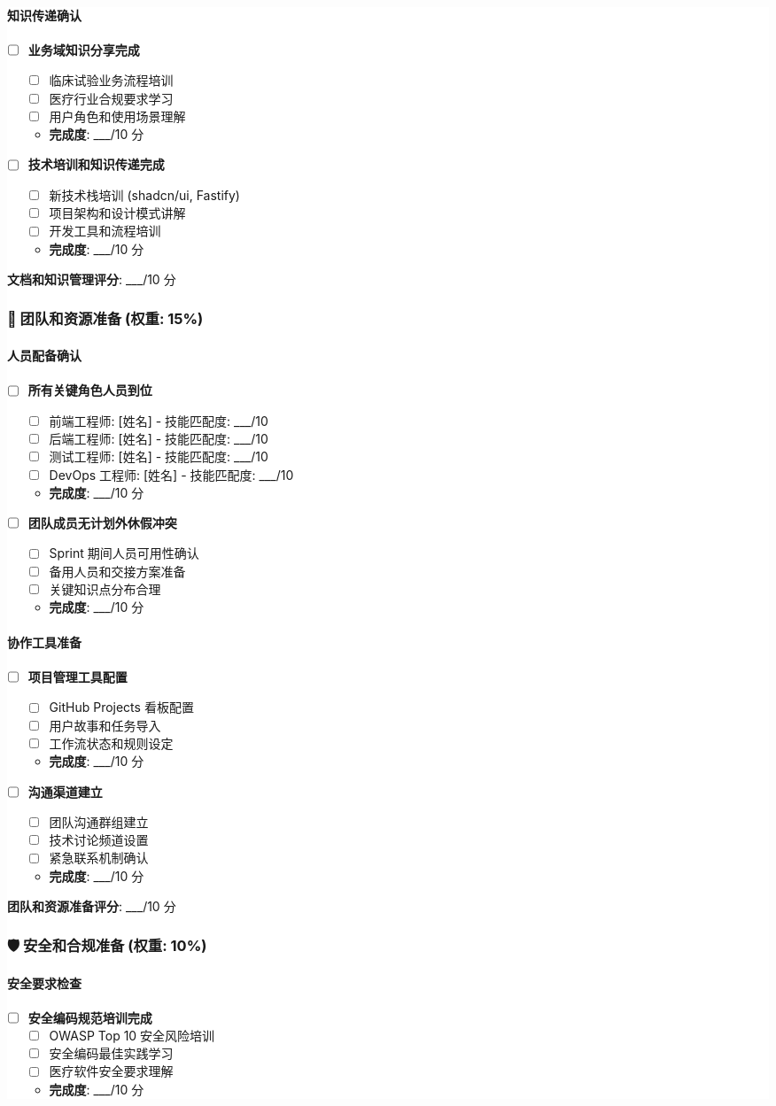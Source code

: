 #### 知识传递确认
- [ ] **业务域知识分享完成**
  - [ ] 临床试验业务流程培训
  - [ ] 医疗行业合规要求学习
  - [ ] 用户角色和使用场景理解
  - **完成度**: ___/10 分

- [ ] **技术培训和知识传递完成**
  - [ ] 新技术栈培训 (shadcn/ui, Fastify)
  - [ ] 项目架构和设计模式讲解
  - [ ] 开发工具和流程培训
  - **完成度**: ___/10 分

**文档和知识管理评分**: ___/10 分

### 👥 团队和资源准备 (权重: 15%)

#### 人员配备确认
- [ ] **所有关键角色人员到位**
  - [ ] 前端工程师: [姓名] - 技能匹配度: ___/10
  - [ ] 后端工程师: [姓名] - 技能匹配度: ___/10
  - [ ] 测试工程师: [姓名] - 技能匹配度: ___/10
  - [ ] DevOps 工程师: [姓名] - 技能匹配度: ___/10
  - **完成度**: ___/10 分

- [ ] **团队成员无计划外休假冲突**
  - [ ] Sprint 期间人员可用性确认
  - [ ] 备用人员和交接方案准备
  - [ ] 关键知识点分布合理
  - **完成度**: ___/10 分

#### 协作工具准备
- [ ] **项目管理工具配置**
  - [ ] GitHub Projects 看板配置
  - [ ] 用户故事和任务导入
  - [ ] 工作流状态和规则设定
  - **完成度**: ___/10 分

- [ ] **沟通渠道建立**
  - [ ] 团队沟通群组建立
  - [ ] 技术讨论频道设置
  - [ ] 紧急联系机制确认
  - **完成度**: ___/10 分

**团队和资源准备评分**: ___/10 分

### 🛡️ 安全和合规准备 (权重: 10%)

#### 安全要求检查
- [ ] **安全编码规范培训完成**
  - [ ] OWASP Top 10 安全风险培训
  - [ ] 安全编码最佳实践学习
  - [ ] 医疗软件安全要求理解
  - **完成度**: ___/10 分

